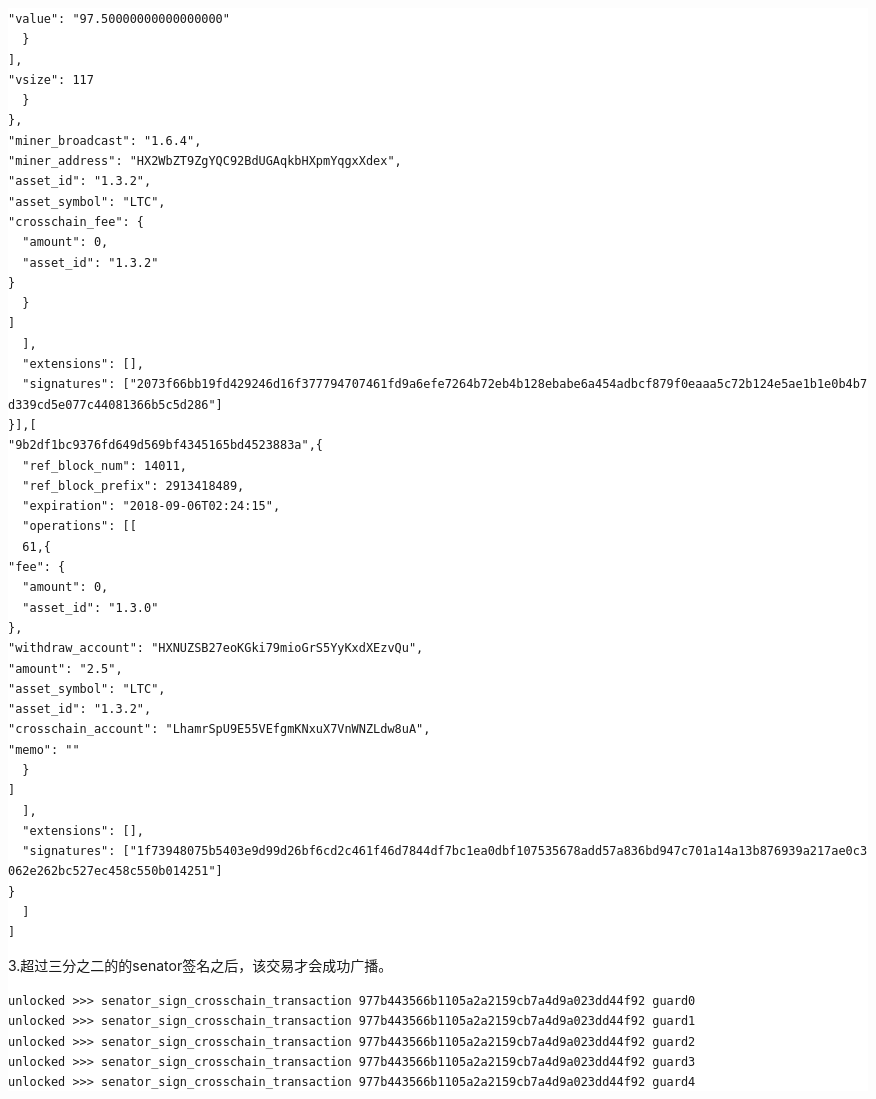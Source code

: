     "value": "97.50000000000000000"
      }
    ],
    "vsize": 117
      }
    },
    "miner_broadcast": "1.6.4",
    "miner_address": "HX2WbZT9ZgYQC92BdUGAqkbHXpmYqgxXdex",
    "asset_id": "1.3.2",
    "asset_symbol": "LTC",
    "crosschain_fee": {
      "amount": 0,
      "asset_id": "1.3.2"
    }
      }
    ]
      ],
      "extensions": [],
      "signatures": ["2073f66bb19fd429246d16f377794707461fd9a6efe7264b72eb4b128ebabe6a454adbcf879f0eaaa5c72b124e5ae1b1e0b4b7d339cd5e077c44081366b5c5d286"]
    }],[
    "9b2df1bc9376fd649d569bf4345165bd4523883a",{
      "ref_block_num": 14011,
      "ref_block_prefix": 2913418489,
      "expiration": "2018-09-06T02:24:15",
      "operations": [[
      61,{
    "fee": {
      "amount": 0,
      "asset_id": "1.3.0"
    },
    "withdraw_account": "HXNUZSB27eoKGki79mioGrS5YyKxdXEzvQu",
    "amount": "2.5",
    "asset_symbol": "LTC",
    "asset_id": "1.3.2",
    "crosschain_account": "LhamrSpU9E55VEfgmKNxuX7VnWNZLdw8uA",
    "memo": ""
      }
    ]
      ],
      "extensions": [],
      "signatures": ["1f73948075b5403e9d99d26bf6cd2c461f46d7844df7bc1ea0dbf107535678add57a836bd947c701a14a13b876939a217ae0c3062e262bc527ec458c550b014251"]
    }
      ]
    ]

3.超过三分之二的的senator签名之后，该交易才会成功广播。

    unlocked >>> senator_sign_crosschain_transaction 977b443566b1105a2a2159cb7a4d9a023dd44f92 guard0
    unlocked >>> senator_sign_crosschain_transaction 977b443566b1105a2a2159cb7a4d9a023dd44f92 guard1
    unlocked >>> senator_sign_crosschain_transaction 977b443566b1105a2a2159cb7a4d9a023dd44f92 guard2
    unlocked >>> senator_sign_crosschain_transaction 977b443566b1105a2a2159cb7a4d9a023dd44f92 guard3
    unlocked >>> senator_sign_crosschain_transaction 977b443566b1105a2a2159cb7a4d9a023dd44f92 guard4
